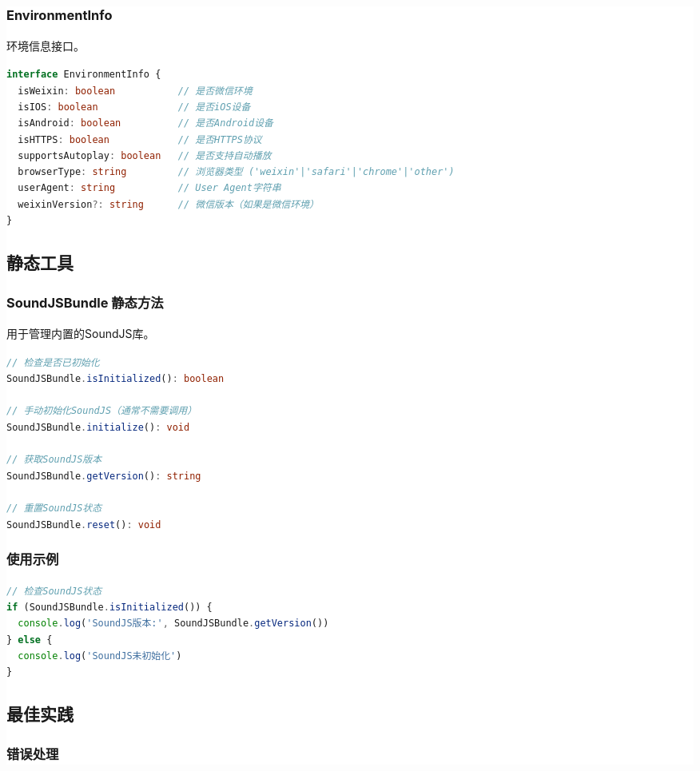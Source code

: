 ### EnvironmentInfo

环境信息接口。

```typescript
interface EnvironmentInfo {
  isWeixin: boolean           // 是否微信环境
  isIOS: boolean              // 是否iOS设备
  isAndroid: boolean          // 是否Android设备
  isHTTPS: boolean            // 是否HTTPS协议
  supportsAutoplay: boolean   // 是否支持自动播放
  browserType: string         // 浏览器类型 ('weixin'|'safari'|'chrome'|'other')
  userAgent: string           // User Agent字符串
  weixinVersion?: string      // 微信版本（如果是微信环境）
}
```

## 静态工具

### SoundJSBundle 静态方法

用于管理内置的SoundJS库。

```typescript
// 检查是否已初始化
SoundJSBundle.isInitialized(): boolean

// 手动初始化SoundJS（通常不需要调用）
SoundJSBundle.initialize(): void

// 获取SoundJS版本
SoundJSBundle.getVersion(): string

// 重置SoundJS状态
SoundJSBundle.reset(): void
```

### 使用示例

```typescript
// 检查SoundJS状态
if (SoundJSBundle.isInitialized()) {
  console.log('SoundJS版本:', SoundJSBundle.getVersion())
} else {
  console.log('SoundJS未初始化')
}
```

## 最佳实践

### 错误处理
